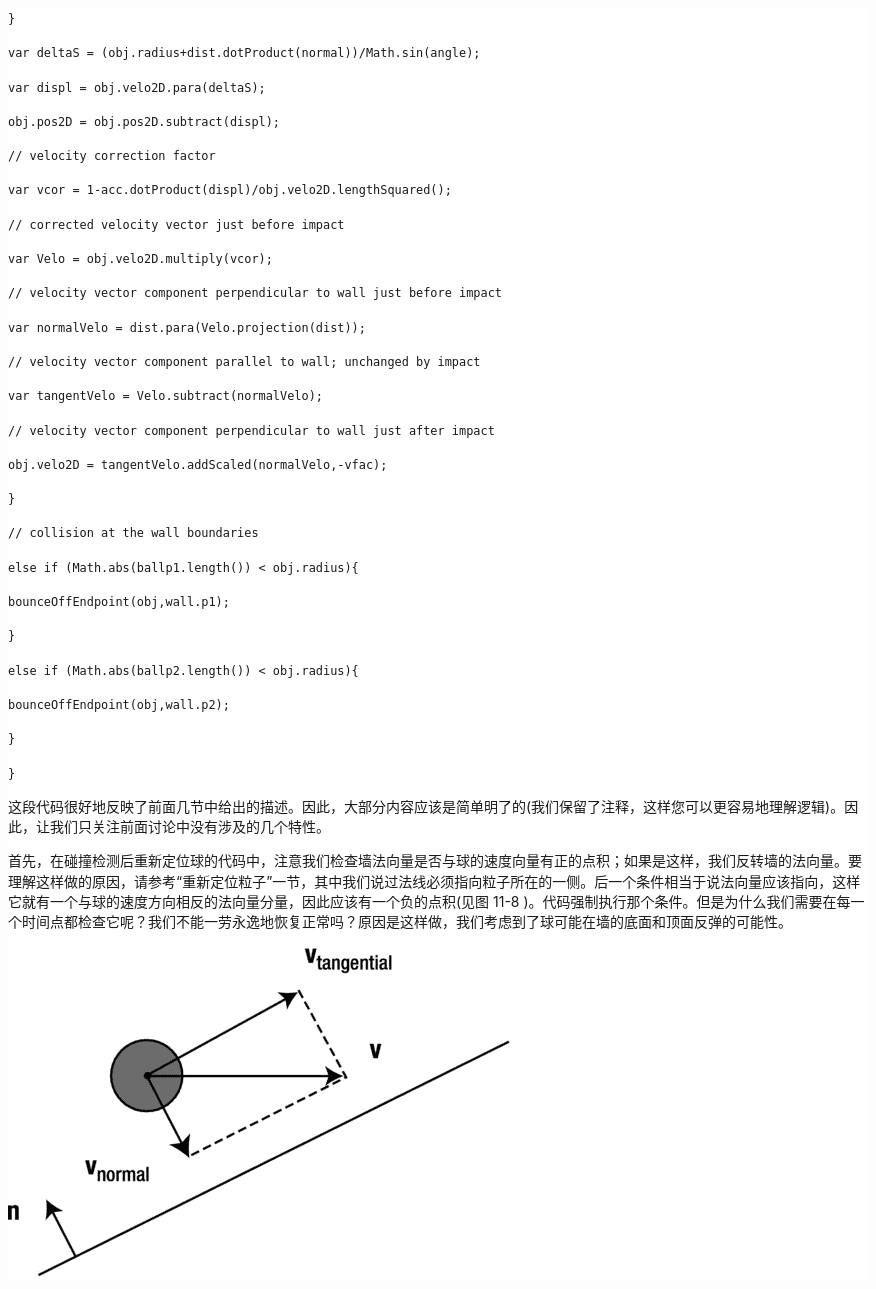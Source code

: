 `}`

`var deltaS = (obj.radius+dist.dotProduct(normal))/Math.sin(angle);`

`var displ = obj.velo2D.para(deltaS);`

`obj.pos2D = obj.pos2D.subtract(displ);`

`// velocity correction factor`

`var vcor = 1-acc.dotProduct(displ)/obj.velo2D.lengthSquared();`

`// corrected velocity vector just before impact`

`var Velo = obj.velo2D.multiply(vcor);`

`// velocity vector component perpendicular to wall just before impact`

`var normalVelo = dist.para(Velo.projection(dist));`

`// velocity vector component parallel to wall; unchanged by impact`

`var tangentVelo = Velo.subtract(normalVelo);`

`// velocity vector component perpendicular to wall just after impact`

`obj.velo2D = tangentVelo.addScaled(normalVelo,-vfac);`

`}`

`// collision at the wall boundaries`

`else if (Math.abs(ballp1.length()) < obj.radius){`

`bounceOffEndpoint(obj,wall.p1);`

`}`

`else if (Math.abs(ballp2.length()) < obj.radius){`

`bounceOffEndpoint(obj,wall.p2);`

`}`

`}`

这段代码很好地反映了前面几节中给出的描述。因此，大部分内容应该是简单明了的(我们保留了注释，这样您可以更容易地理解逻辑)。因此，让我们只关注前面讨论中没有涉及的几个特性。

首先，在碰撞检测后重新定位球的代码中，注意我们检查墙法向量是否与球的速度向量有正的点积；如果是这样，我们反转墙的法向量。要理解这样做的原因，请参考“重新定位粒子”一节，其中我们说过法线必须指向粒子所在的一侧。后一个条件相当于说法向量应该指向，这样它就有一个与球的速度方向相反的法向量分量，因此应该有一个负的点积(见图 11-8 )。代码强制执行那个条件。但是为什么我们需要在每一个时间点都检查它呢？我们不能一劳永逸地恢复正常吗？原因是这样做，我们考虑到了球可能在墙的底面和顶面反弹的可能性。

![A978-1-4302-6338-8_11_Fig8_HTML.jpg](img/A978-1-4302-6338-8_11_Fig8_HTML.jpg)
